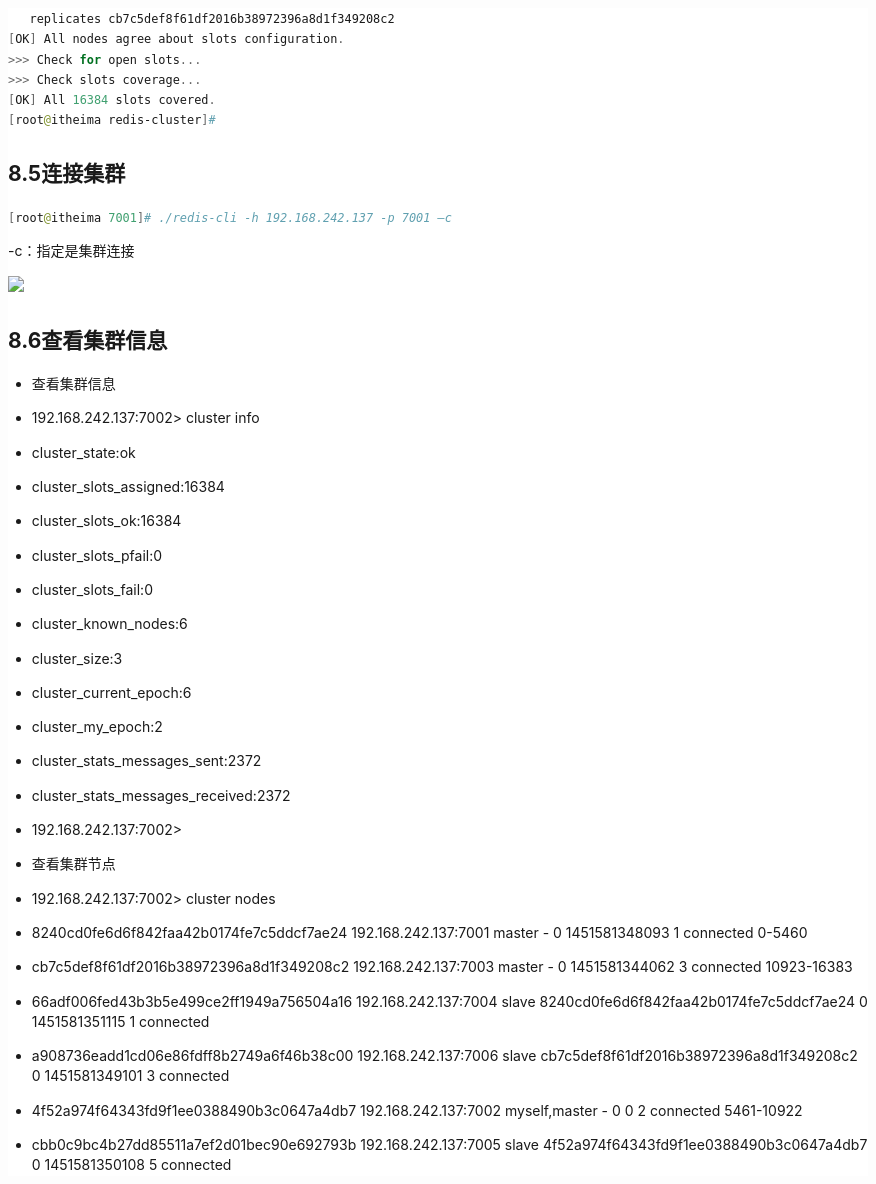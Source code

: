 ```powershell
   replicates cb7c5def8f61df2016b38972396a8d1f349208c2
[OK] All nodes agree about slots configuration.
>>> Check for open slots...
>>> Check slots coverage...
[OK] All 16384 slots covered.
[root@itheima redis-cluster]#
```

## 8.5连接集群

```powershell
[root@itheima 7001]# ./redis-cli -h 192.168.242.137 -p 7001 –c
```

-c：指定是集群连接

![](http://upload-images.jianshu.io/upload_images/1540531-97a286688c6f6a02.png?imageMogr2/auto-orient/strip%7CimageView2/2/w/1240)

## 8.6查看集群信息

- 查看集群信息


- 192.168.242.137:7002&gt; cluster info
- cluster\_state:ok
- cluster\_slots\_assigned:16384
- cluster\_slots\_ok:16384
- cluster\_slots\_pfail:0
- cluster\_slots\_fail:0
- cluster\_known\_nodes:6
- cluster\_size:3
- cluster\_current\_epoch:6
- cluster\_my\_epoch:2
- cluster\_stats\_messages\_sent:2372
- cluster\_stats\_messages\_received:2372
- 192.168.242.137:7002&gt;

- 查看集群节点


- 192.168.242.137:7002&gt; cluster nodes
- 8240cd0fe6d6f842faa42b0174fe7c5ddcf7ae24 192.168.242.137:7001 master - 0 1451581348093 1 connected 0-5460
- cb7c5def8f61df2016b38972396a8d1f349208c2 192.168.242.137:7003 master - 0 1451581344062 3 connected 10923-16383
- 66adf006fed43b3b5e499ce2ff1949a756504a16 192.168.242.137:7004 slave 8240cd0fe6d6f842faa42b0174fe7c5ddcf7ae24 0 1451581351115 1 connected
- a908736eadd1cd06e86fdff8b2749a6f46b38c00 192.168.242.137:7006 slave cb7c5def8f61df2016b38972396a8d1f349208c2 0 1451581349101 3 connected
- 4f52a974f64343fd9f1ee0388490b3c0647a4db7 192.168.242.137:7002 myself,master - 0 0 2 connected 5461-10922
- cbb0c9bc4b27dd85511a7ef2d01bec90e692793b 192.168.242.137:7005 slave 4f52a974f64343fd9f1ee0388490b3c0647a4db7 0 1451581350108 5 connected
